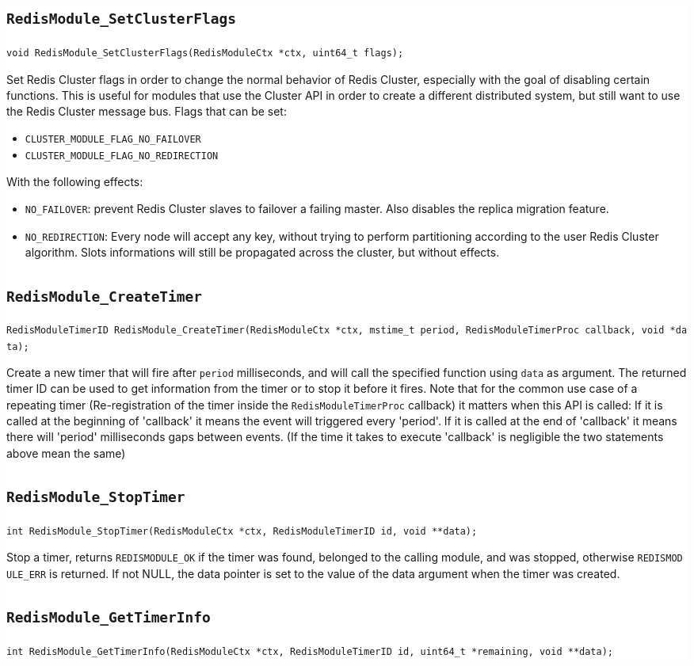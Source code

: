 ## `RedisModule_SetClusterFlags`

    void RedisModule_SetClusterFlags(RedisModuleCtx *ctx, uint64_t flags);

Set Redis Cluster flags in order to change the normal behavior of
Redis Cluster, especially with the goal of disabling certain functions.
This is useful for modules that use the Cluster API in order to create
a different distributed system, but still want to use the Redis Cluster
message bus. Flags that can be set:

* `CLUSTER_MODULE_FLAG_NO_FAILOVER`
* `CLUSTER_MODULE_FLAG_NO_REDIRECTION`

With the following effects:

* `NO_FAILOVER`: prevent Redis Cluster slaves to failover a failing master.
               Also disables the replica migration feature.

* `NO_REDIRECTION`: Every node will accept any key, without trying to perform
                  partitioning according to the user Redis Cluster algorithm.
                  Slots informations will still be propagated across the
                  cluster, but without effects.

## `RedisModule_CreateTimer`

    RedisModuleTimerID RedisModule_CreateTimer(RedisModuleCtx *ctx, mstime_t period, RedisModuleTimerProc callback, void *data);

Create a new timer that will fire after `period` milliseconds, and will call
the specified function using `data` as argument. The returned timer ID can be
used to get information from the timer or to stop it before it fires.
Note that for the common use case of a repeating timer (Re-registration
of the timer inside the `RedisModuleTimerProc` callback) it matters when
this API is called:
If it is called at the beginning of 'callback' it means
the event will triggered every 'period'.
If it is called at the end of 'callback' it means
there will 'period' milliseconds gaps between events.
(If the time it takes to execute 'callback' is negligible the two
statements above mean the same)

## `RedisModule_StopTimer`

    int RedisModule_StopTimer(RedisModuleCtx *ctx, RedisModuleTimerID id, void **data);

Stop a timer, returns `REDISMODULE_OK` if the timer was found, belonged to the
calling module, and was stopped, otherwise `REDISMODULE_ERR` is returned.
If not NULL, the data pointer is set to the value of the data argument when
the timer was created.

## `RedisModule_GetTimerInfo`

    int RedisModule_GetTimerInfo(RedisModuleCtx *ctx, RedisModuleTimerID id, uint64_t *remaining, void **data);
